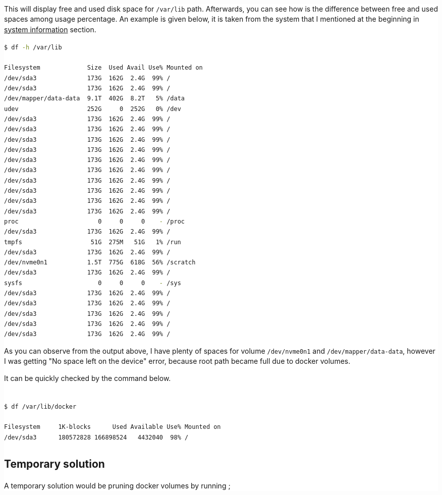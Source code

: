 This will display free and used disk space for `/var/lib` path. Afterwards, you can see how is the difference between free and used spaces among usage percentage. An example is given below, it is taken from the system that I mentioned at the beginning in [system information](#system-information) section. 


```bash
$ df -h /var/lib

Filesystem             Size  Used Avail Use% Mounted on
/dev/sda3              173G  162G  2.4G  99% /
/dev/sda3              173G  162G  2.4G  99% /
/dev/mapper/data-data  9.1T  402G  8.2T   5% /data
udev                   252G     0  252G   0% /dev
/dev/sda3              173G  162G  2.4G  99% /
/dev/sda3              173G  162G  2.4G  99% /
/dev/sda3              173G  162G  2.4G  99% /
/dev/sda3              173G  162G  2.4G  99% /
/dev/sda3              173G  162G  2.4G  99% /
/dev/sda3              173G  162G  2.4G  99% /
/dev/sda3              173G  162G  2.4G  99% /
/dev/sda3              173G  162G  2.4G  99% /
/dev/sda3              173G  162G  2.4G  99% /
/dev/sda3              173G  162G  2.4G  99% /
proc                      0     0     0    - /proc
/dev/sda3              173G  162G  2.4G  99% /
tmpfs                   51G  275M   51G   1% /run
/dev/sda3              173G  162G  2.4G  99% /
/dev/nvme0n1           1.5T  775G  618G  56% /scratch
/dev/sda3              173G  162G  2.4G  99% /
sysfs                     0     0     0    - /sys
/dev/sda3              173G  162G  2.4G  99% /
/dev/sda3              173G  162G  2.4G  99% /
/dev/sda3              173G  162G  2.4G  99% /
/dev/sda3              173G  162G  2.4G  99% /
/dev/sda3              173G  162G  2.4G  99% /
```

As you can observe from the output above, I have plenty of spaces for volume `/dev/nvme0n1` and `/dev/mapper/data-data`, however I was getting "No space left on the device" error, because root path became full due to docker volumes. 

It can be quickly checked by the command below. 

```bash

$ df /var/lib/docker

Filesystem     1K-blocks      Used Available Use% Mounted on
/dev/sda3      180572828 166898524   4432040  98% /
```

## Temporary solution
A temporary solution would be pruning docker volumes by running ; 

